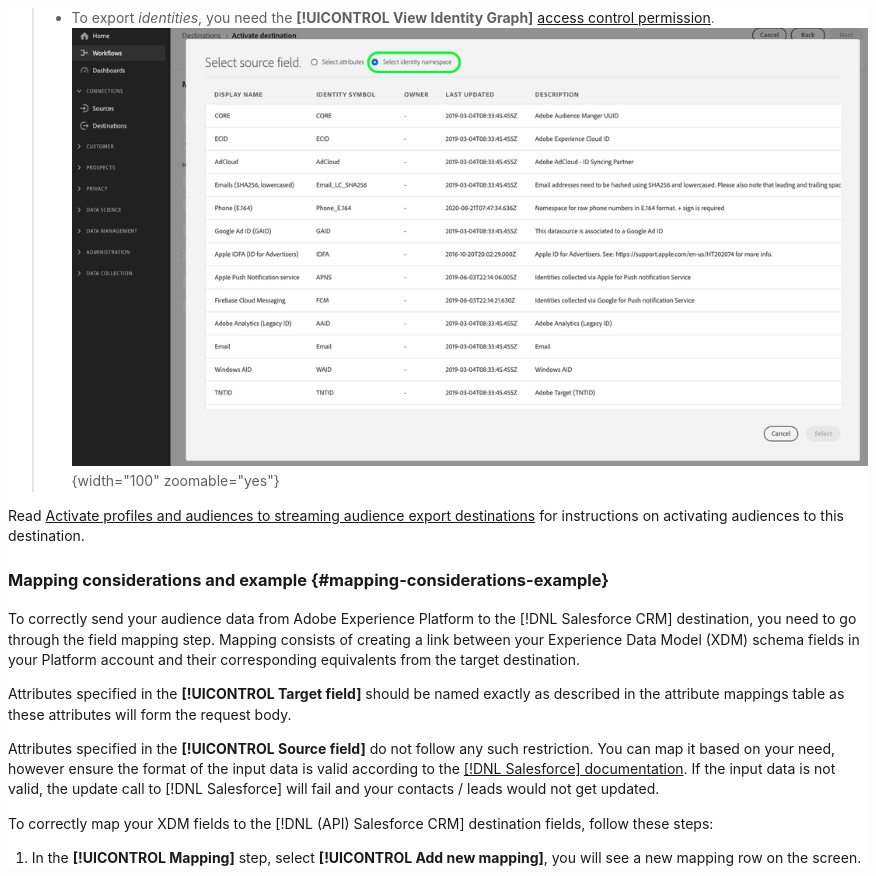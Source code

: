 >* To export *identities*, you need the **[!UICONTROL View Identity Graph]** [access control permission](/help/access-control/home.md#permissions). <br> ![Select identity namespace highlighted in the workflow to activate audiences to destinations.](/help/destinations/assets/overview/export-identities-to-destination.png "Select identity namespace highlighted in the workflow to activate audiences to destinations."){width="100" zoomable="yes"}

Read [Activate profiles and audiences to streaming audience export destinations](/help/destinations/ui/activate-segment-streaming-destinations.md) for instructions on activating audiences to this destination.

### Mapping considerations and example {#mapping-considerations-example}

To correctly send your audience data from Adobe Experience Platform to the [!DNL Salesforce CRM] destination, you need to go through the field mapping step. Mapping consists of creating a link between your Experience Data Model (XDM) schema fields in your Platform account and their corresponding equivalents from the target destination.

Attributes specified in the **[!UICONTROL Target field]** should be named exactly as described in the attribute mappings table as these attributes will form the request body.

Attributes specified in the **[!UICONTROL Source field]** do not follow any such restriction. You can map it based on your need, however ensure the format of the input data is valid according to the [[!DNL Salesforce] documentation](https://help.salesforce.com/s/articleView?id=sf.custom_field_attributes.htm&type=5). If the input data is not valid, the update call to [!DNL Salesforce] will fail and your contacts / leads would not get updated.

To correctly map your XDM fields to the [!DNL (API) Salesforce CRM] destination fields, follow these steps:

1. In the **[!UICONTROL Mapping]** step, select **[!UICONTROL Add new mapping]**, you will see a new mapping row on the screen.